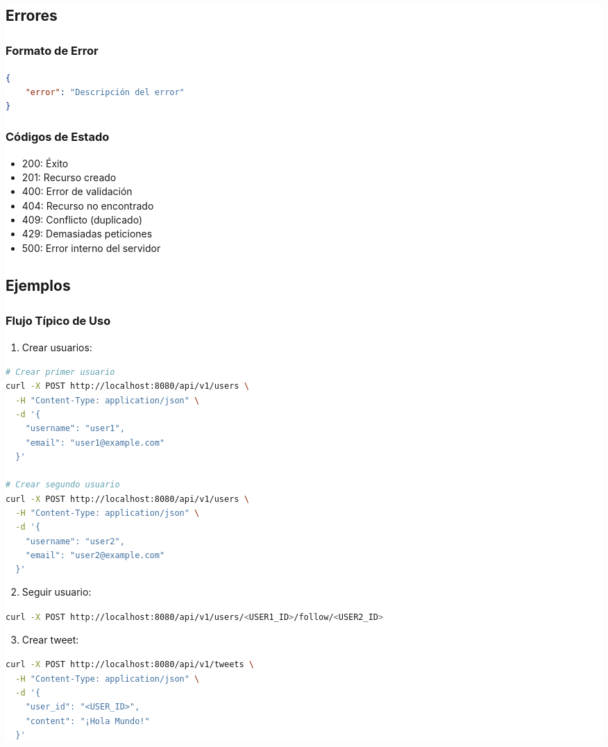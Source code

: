 ## Errores

### Formato de Error
```json
{
    "error": "Descripción del error"
}
```

### Códigos de Estado
- 200: Éxito
- 201: Recurso creado
- 400: Error de validación
- 404: Recurso no encontrado
- 409: Conflicto (duplicado)
- 429: Demasiadas peticiones
- 500: Error interno del servidor

## Ejemplos

### Flujo Típico de Uso

1. Crear usuarios:
```bash
# Crear primer usuario
curl -X POST http://localhost:8080/api/v1/users \
  -H "Content-Type: application/json" \
  -d '{
    "username": "user1",
    "email": "user1@example.com"
  }'

# Crear segundo usuario
curl -X POST http://localhost:8080/api/v1/users \
  -H "Content-Type: application/json" \
  -d '{
    "username": "user2",
    "email": "user2@example.com"
  }'
```

2. Seguir usuario:
```bash
curl -X POST http://localhost:8080/api/v1/users/<USER1_ID>/follow/<USER2_ID>
```

3. Crear tweet:
```bash
curl -X POST http://localhost:8080/api/v1/tweets \
  -H "Content-Type: application/json" \
  -d '{
    "user_id": "<USER_ID>",
    "content": "¡Hola Mundo!"
  }'
```
